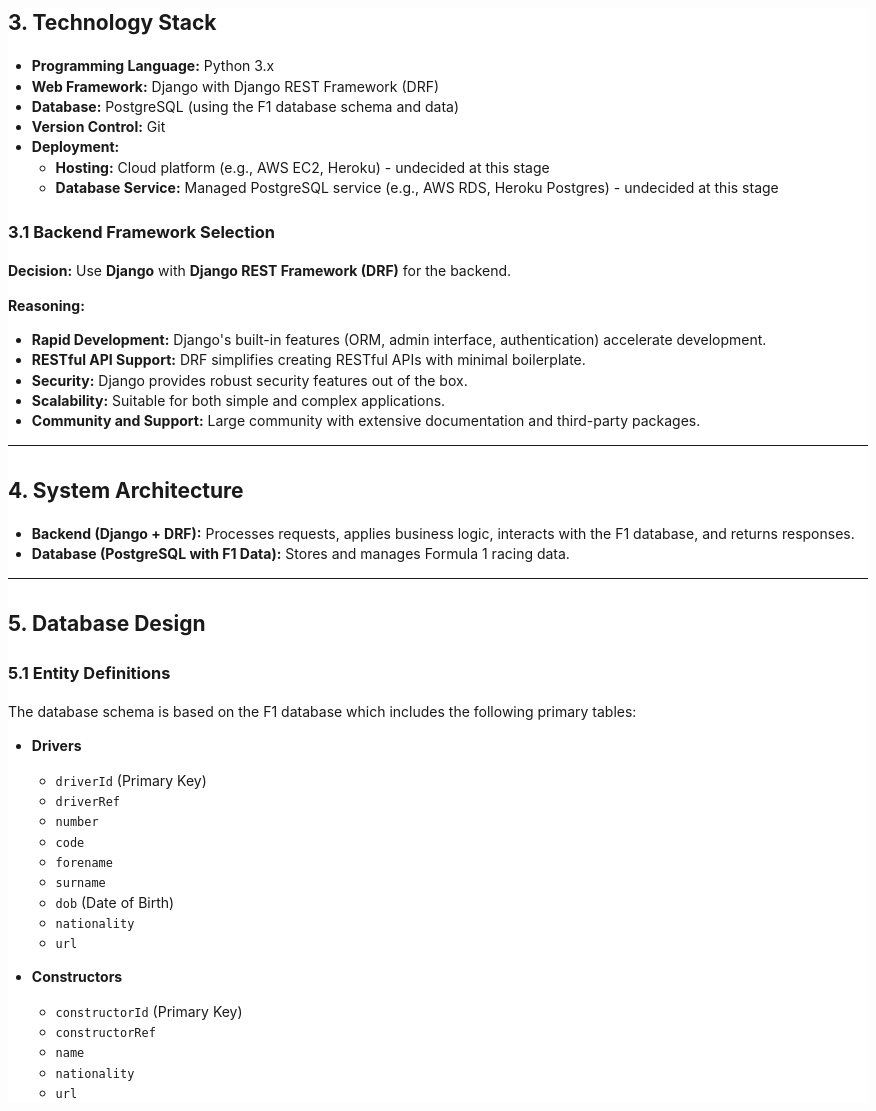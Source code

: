
## **3. Technology Stack**

- **Programming Language:** Python 3.x
- **Web Framework:** Django with Django REST Framework (DRF)
- **Database:** PostgreSQL (using the F1 database schema and data)
- **Version Control:** Git
- **Deployment:**
  - **Hosting:** Cloud platform (e.g., AWS EC2, Heroku) - undecided at this stage
  - **Database Service:** Managed PostgreSQL service (e.g., AWS RDS, Heroku Postgres) - undecided at this stage

### **3.1 Backend Framework Selection**

**Decision:** Use **Django** with **Django REST Framework (DRF)** for the backend.

**Reasoning:**

- **Rapid Development:** Django's built-in features (ORM, admin interface, authentication) accelerate development.
- **RESTful API Support:** DRF simplifies creating RESTful APIs with minimal boilerplate.
- **Security:** Django provides robust security features out of the box.
- **Scalability:** Suitable for both simple and complex applications.
- **Community and Support:** Large community with extensive documentation and third-party packages.

---

## **4. System Architecture**

- **Backend (Django + DRF):** Processes requests, applies business logic, interacts with the F1 database, and returns responses.
- **Database (PostgreSQL with F1 Data):** Stores and manages Formula 1 racing data.

---

## **5. Database Design**

### **5.1 Entity Definitions**

The database schema is based on the F1 database which includes the following primary tables:

- **Drivers**
  - `driverId` (Primary Key)
  - `driverRef`
  - `number`
  - `code`
  - `forename`
  - `surname`
  - `dob` (Date of Birth)
  - `nationality`
  - `url`

- **Constructors**
  - `constructorId` (Primary Key)
  - `constructorRef`
  - `name`
  - `nationality`
  - `url`
